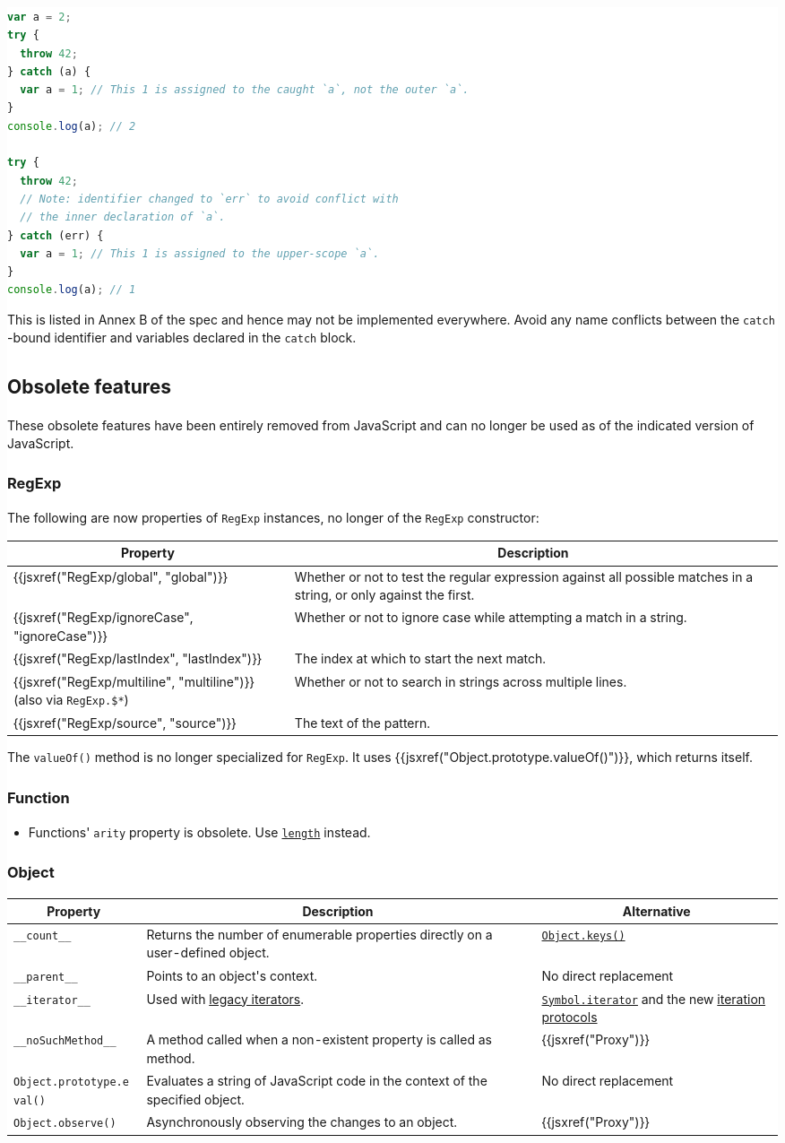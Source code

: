 ```js
var a = 2;
try {
  throw 42;
} catch (a) {
  var a = 1; // This 1 is assigned to the caught `a`, not the outer `a`.
}
console.log(a); // 2

try {
  throw 42;
  // Note: identifier changed to `err` to avoid conflict with
  // the inner declaration of `a`.
} catch (err) {
  var a = 1; // This 1 is assigned to the upper-scope `a`.
}
console.log(a); // 1
```

This is listed in Annex B of the spec and hence may not be implemented everywhere. Avoid any name conflicts between the `catch`-bound identifier and variables declared in the `catch` block.

## Obsolete features

These obsolete features have been entirely removed from JavaScript and can no longer be used as of the indicated version of JavaScript.

### RegExp

The following are now properties of `RegExp` instances, no longer of the `RegExp` constructor:

| Property                                                           | Description                                                                                                        |
| ------------------------------------------------------------------ | ------------------------------------------------------------------------------------------------------------------ |
| {{jsxref("RegExp/global", "global")}}                              | Whether or not to test the regular expression against all possible matches in a string, or only against the first. |
| {{jsxref("RegExp/ignoreCase", "ignoreCase")}}                      | Whether or not to ignore case while attempting a match in a string.                                                |
| {{jsxref("RegExp/lastIndex", "lastIndex")}}                        | The index at which to start the next match.                                                                        |
| {{jsxref("RegExp/multiline", "multiline")}} (also via `RegExp.$*`) | Whether or not to search in strings across multiple lines.                                                         |
| {{jsxref("RegExp/source", "source")}}                              | The text of the pattern.                                                                                           |

The `valueOf()` method is no longer specialized for `RegExp`. It uses {{jsxref("Object.prototype.valueOf()")}}, which returns itself.

### Function

- Functions' `arity` property is obsolete. Use [`length`](/en-US/docs/Web/JavaScript/Reference/Global_Objects/Function/length) instead.

### Object

| Property                     | Description                                                                                                | Alternative                                                                                                                                                                          |
| ---------------------------- | ---------------------------------------------------------------------------------------------------------- | ------------------------------------------------------------------------------------------------------------------------------------------------------------------------------------ |
| `__count__`                  | Returns the number of enumerable properties directly on a user-defined object.                             | [`Object.keys()`](/en-US/docs/Web/JavaScript/Reference/Global_Objects/Object/keys)                                                                                                   |
| `__parent__`                 | Points to an object's context.                                                                             | No direct replacement                                                                                                                                                                |
| `__iterator__`               | Used with [legacy iterators](#legacy_generator_and_iterator).                                              | [`Symbol.iterator`](/en-US/docs/Web/JavaScript/Reference/Global_Objects/Symbol/iterator) and the new [iteration protocols](/en-US/docs/Web/JavaScript/Reference/Iteration_protocols) |
| `__noSuchMethod__`           | A method called when a non-existent property is called as method.                                          | {{jsxref("Proxy")}}                                                                                                                                                                  |
| `Object.prototype.eval()`    | Evaluates a string of JavaScript code in the context of the specified object.                              | No direct replacement                                                                                                                                                                |
| `Object.observe()`           | Asynchronously observing the changes to an object.                                                         | {{jsxref("Proxy")}}                                                                                                                                                                  |